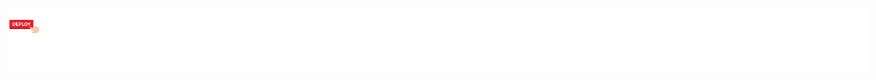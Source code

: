  <img src="https://raw.githubusercontent.com/yahiaqous/yahiaqous/main/gifs/Deploy.gif" width="32"/>

  <br />
  <br />

  
  <p align="center">
    <!-- Icon GoDaddy -->